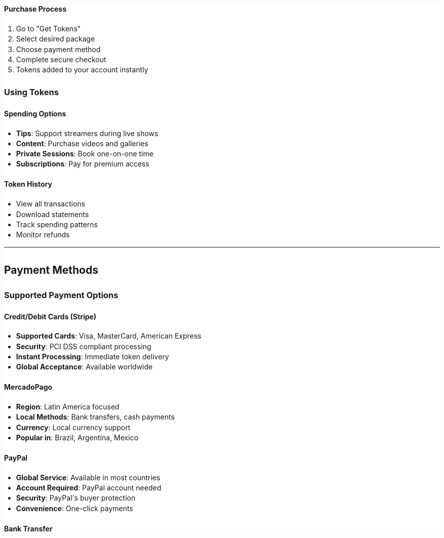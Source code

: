 #### Purchase Process

1. Go to "Get Tokens"
2. Select desired package
3. Choose payment method
4. Complete secure checkout
5. Tokens added to your account instantly

### Using Tokens

#### Spending Options

- **Tips**: Support streamers during live shows
- **Content**: Purchase videos and galleries
- **Private Sessions**: Book one-on-one time
- **Subscriptions**: Pay for premium access

#### Token History

- View all transactions
- Download statements
- Track spending patterns
- Monitor refunds

---

## Payment Methods

### Supported Payment Options

#### Credit/Debit Cards (Stripe)

- **Supported Cards**: Visa, MasterCard, American Express
- **Security**: PCI DSS compliant processing
- **Instant Processing**: Immediate token delivery
- **Global Acceptance**: Available worldwide

#### MercadoPago

- **Region**: Latin America focused
- **Local Methods**: Bank transfers, cash payments
- **Currency**: Local currency support
- **Popular in**: Brazil, Argentina, Mexico

#### PayPal

- **Global Service**: Available in most countries
- **Account Required**: PayPal account needed
- **Security**: PayPal's buyer protection
- **Convenience**: One-click payments

#### Bank Transfer
